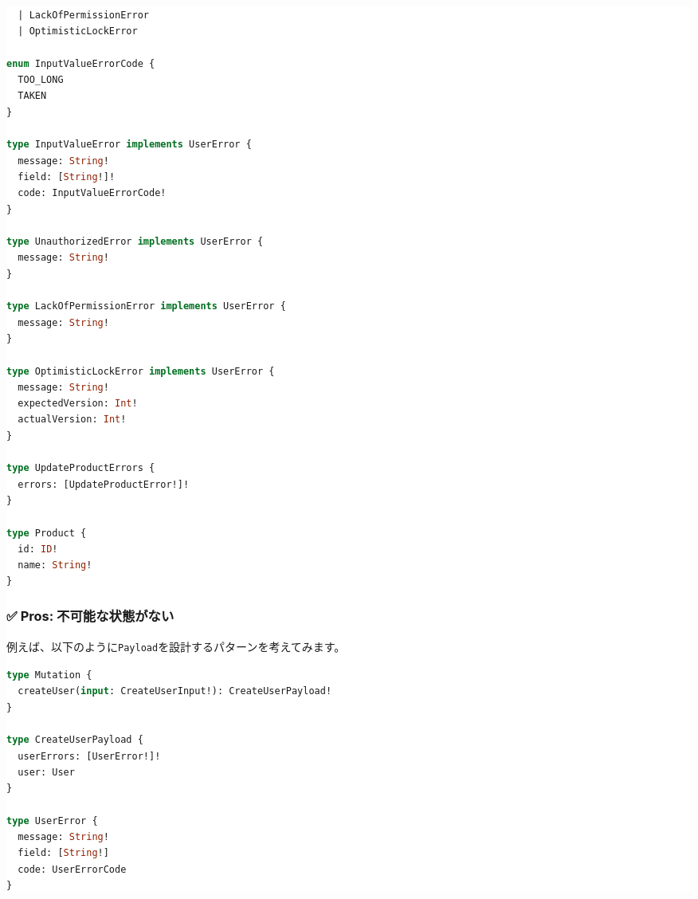 ```graphql
  | LackOfPermissionError
  | OptimisticLockError

enum InputValueErrorCode {
  TOO_LONG
  TAKEN
}

type InputValueError implements UserError {
  message: String!
  field: [String!]!
  code: InputValueErrorCode!
}

type UnauthorizedError implements UserError {
  message: String!
}

type LackOfPermissionError implements UserError {
  message: String!
}

type OptimisticLockError implements UserError {
  message: String!
  expectedVersion: Int!
  actualVersion: Int!
}

type UpdateProductErrors {
  errors: [UpdateProductError!]!
}

type Product {
  id: ID!
  name: String!
}
```

### ✅ Pros: 不可能な状態がない

例えば、以下のように`Payload`を設計するパターンを考えてみます。

```graphql
type Mutation {
  createUser(input: CreateUserInput!): CreateUserPayload!
}

type CreateUserPayload {
  userErrors: [UserError!]!
  user: User
}

type UserError {
  message: String!
  field: [String!]
  code: UserErrorCode
}
```
